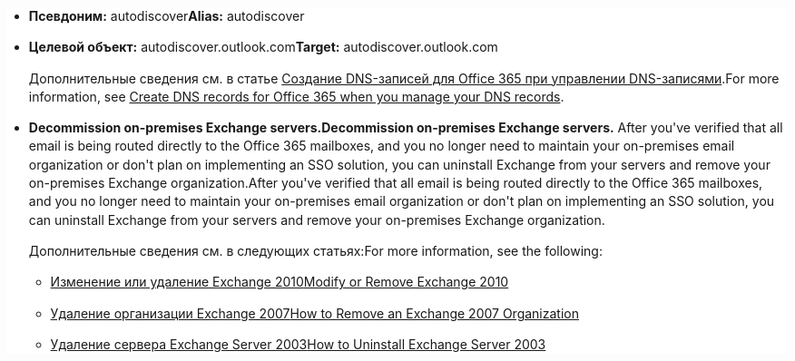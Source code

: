   - <span data-ttu-id="7d65e-252">**Псевдоним:** autodiscover</span><span class="sxs-lookup"><span data-stu-id="7d65e-252">**Alias:** autodiscover</span></span>
    
  - <span data-ttu-id="7d65e-253">**Целевой объект:** autodiscover.outlook.com</span><span class="sxs-lookup"><span data-stu-id="7d65e-253">**Target:** autodiscover.outlook.com</span></span>
    
    <span data-ttu-id="7d65e-254">Дополнительные сведения см. в статье [Создание DNS-записей для Office 365 при управлении DNS-записями](https://go.microsoft.com/fwlink/p/?LinkId=535028).</span><span class="sxs-lookup"><span data-stu-id="7d65e-254">For more information, see [Create DNS records for Office 365 when you manage your DNS records](https://go.microsoft.com/fwlink/p/?LinkId=535028).</span></span>
    
- <span data-ttu-id="7d65e-255">**Decommission on-premises Exchange servers.**</span><span class="sxs-lookup"><span data-stu-id="7d65e-255">**Decommission on-premises Exchange servers.**</span></span> <span data-ttu-id="7d65e-256">After you've verified that all email is being routed directly to the Office 365 mailboxes, and you no longer need to maintain your on-premises email organization or don't plan on implementing an SSO solution, you can uninstall Exchange from your servers and remove your on-premises Exchange organization.</span><span class="sxs-lookup"><span data-stu-id="7d65e-256">After you've verified that all email is being routed directly to the Office 365 mailboxes, and you no longer need to maintain your on-premises email organization or don't plan on implementing an SSO solution, you can uninstall Exchange from your servers and remove your on-premises Exchange organization.</span></span>
    
    <span data-ttu-id="7d65e-257">Дополнительные сведения см. в следующих статьях:</span><span class="sxs-lookup"><span data-stu-id="7d65e-257">For more information, see the following:</span></span>
    
  - [<span data-ttu-id="7d65e-258">Изменение или удаление Exchange 2010</span><span class="sxs-lookup"><span data-stu-id="7d65e-258">Modify or Remove Exchange 2010</span></span>](https://go.microsoft.com/fwlink/?LinkId=217936)
    
  - [<span data-ttu-id="7d65e-259">Удаление организации Exchange 2007</span><span class="sxs-lookup"><span data-stu-id="7d65e-259">How to Remove an Exchange 2007 Organization</span></span>](https://go.microsoft.com/fwlink/?LinkID=100485)
    
  - [<span data-ttu-id="7d65e-260">Удаление сервера Exchange Server 2003</span><span class="sxs-lookup"><span data-stu-id="7d65e-260">How to Uninstall Exchange Server 2003</span></span>](https://go.microsoft.com/fwlink/?LinkID=56561)
    

